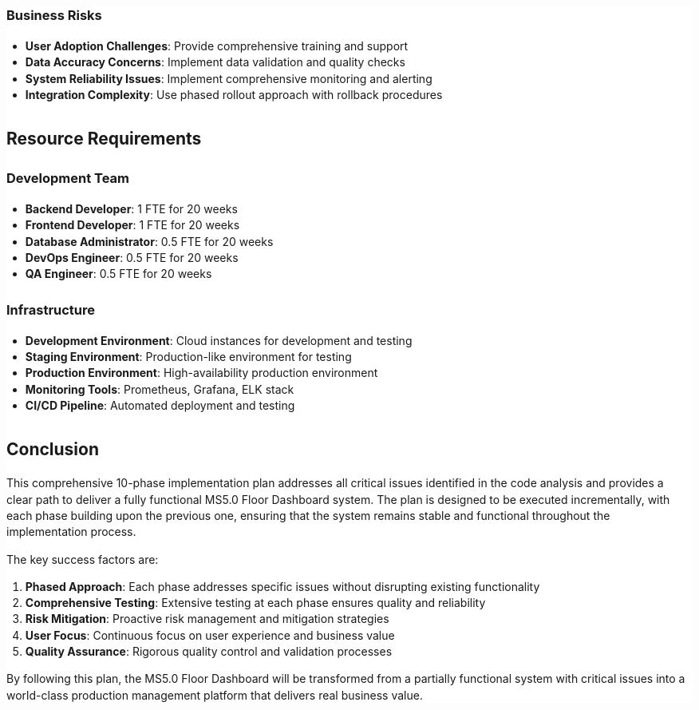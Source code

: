 ### Business Risks
- **User Adoption Challenges**: Provide comprehensive training and support
- **Data Accuracy Concerns**: Implement data validation and quality checks
- **System Reliability Issues**: Implement comprehensive monitoring and alerting
- **Integration Complexity**: Use phased rollout approach with rollback procedures

## Resource Requirements

### Development Team
- **Backend Developer**: 1 FTE for 20 weeks
- **Frontend Developer**: 1 FTE for 20 weeks
- **Database Administrator**: 0.5 FTE for 20 weeks
- **DevOps Engineer**: 0.5 FTE for 20 weeks
- **QA Engineer**: 0.5 FTE for 20 weeks

### Infrastructure
- **Development Environment**: Cloud instances for development and testing
- **Staging Environment**: Production-like environment for testing
- **Production Environment**: High-availability production environment
- **Monitoring Tools**: Prometheus, Grafana, ELK stack
- **CI/CD Pipeline**: Automated deployment and testing

## Conclusion

This comprehensive 10-phase implementation plan addresses all critical issues identified in the code analysis and provides a clear path to deliver a fully functional MS5.0 Floor Dashboard system. The plan is designed to be executed incrementally, with each phase building upon the previous one, ensuring that the system remains stable and functional throughout the implementation process.

The key success factors are:
1. **Phased Approach**: Each phase addresses specific issues without disrupting existing functionality
2. **Comprehensive Testing**: Extensive testing at each phase ensures quality and reliability
3. **Risk Mitigation**: Proactive risk management and mitigation strategies
4. **User Focus**: Continuous focus on user experience and business value
5. **Quality Assurance**: Rigorous quality control and validation processes

By following this plan, the MS5.0 Floor Dashboard will be transformed from a partially functional system with critical issues into a world-class production management platform that delivers real business value.
